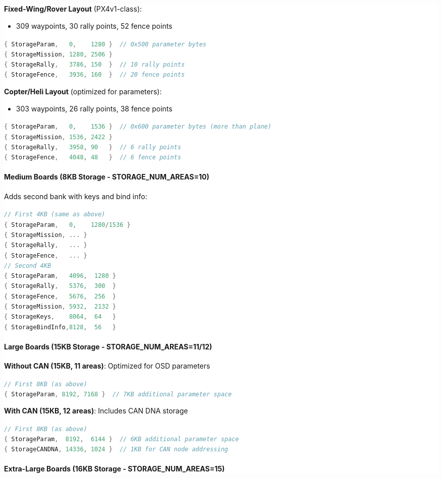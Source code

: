 **Fixed-Wing/Rover Layout** (PX4v1-class):
- 309 waypoints, 30 rally points, 52 fence points

```cpp
{ StorageParam,   0,    1280 }  // 0x500 parameter bytes
{ StorageMission, 1280, 2506 }
{ StorageRally,   3786, 150  }  // 10 rally points
{ StorageFence,   3936, 160  }  // 20 fence points
```

**Copter/Heli Layout** (optimized for parameters):
- 303 waypoints, 26 rally points, 38 fence points

```cpp
{ StorageParam,   0,    1536 }  // 0x600 parameter bytes (more than plane)
{ StorageMission, 1536, 2422 }
{ StorageRally,   3958, 90   }  // 6 rally points
{ StorageFence,   4048, 48   }  // 6 fence points
```

#### Medium Boards (8KB Storage - STORAGE_NUM_AREAS=10)

Adds second bank with keys and bind info:

```cpp
// First 4KB (same as above)
{ StorageParam,   0,    1280/1536 }
{ StorageMission, ... }
{ StorageRally,   ... }
{ StorageFence,   ... }
// Second 4KB
{ StorageParam,   4096,  1280 }
{ StorageRally,   5376,  300  }
{ StorageFence,   5676,  256  }
{ StorageMission, 5932,  2132 }
{ StorageKeys,    8064,  64   }
{ StorageBindInfo,8128,  56   }
```

#### Large Boards (15KB Storage - STORAGE_NUM_AREAS=11/12)

**Without CAN (15KB, 11 areas)**: Optimized for OSD parameters

```cpp
// First 8KB (as above)
{ StorageParam, 8192, 7168 }  // 7KB additional parameter space
```

**With CAN (15KB, 12 areas)**: Includes CAN DNA storage

```cpp
// First 8KB (as above)
{ StorageParam,  8192,  6144 }  // 6KB additional parameter space
{ StorageCANDNA, 14336, 1024 }  // 1KB for CAN node addressing
```

#### Extra-Large Boards (16KB Storage - STORAGE_NUM_AREAS=15)
